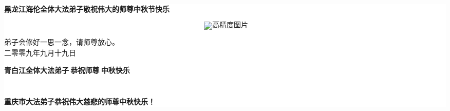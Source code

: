  </p>
 <p>
  <b>
   黑龙江海伦全体大法弟子敬祝伟大的师尊中秋节快乐
  </b>
 </p>
 <p>
  
 </p>
 <div style="line-height: 90%; text-align: center;">
  <ok href=" https://i.epochtimes.com/assets/uploads/2009/10/910022130151500-450x331.jpg" rel="noreferrer noopener" target="_blank">
   <img alt="" class="size-medium wp-image-7588085" src="https://i.epochtimes.com/assets/uploads/2009/10/910022130151500-450x331.jpg" title=""/>
  </ok>
  <img alt="高精度图片" border="0" src="//www.epochtimes.com/images/highRes.jpg"/>
  <br/>
  <span class="bn12">
  </span>
 </div>
 <p>
  
 </p>
 <p>
  弟子会修好一思一念，请师尊放心。
  <br/>
  二零零九年九月十九日
 </p>
 <p>
  <b>
   青白江全体大法弟子 恭祝师尊 中秋快乐
  </b>
 </p>
 <p>
  
 </p>
 <div style="line-height: 90%; text-align: center;">
  <ok href=" https://i.epochtimes.com/assets/uploads/2009/10/910022141121500-450x338.jpg" rel="noreferrer noopener" target="_blank">
   <img alt="" class="size-medium wp-image-7588086" src="https://i.epochtimes.com/assets/uploads/2009/10/910022141121500-450x338.jpg" title=""/>
  </ok>
  <br/>
  <span class="bn12">
  </span>
 </div>
 <p>
  
 </p>
 <p>
  <b>
   重庆市大法弟子恭祝伟大慈悲的师尊中秋快乐！
  </b>
  <br/>
  